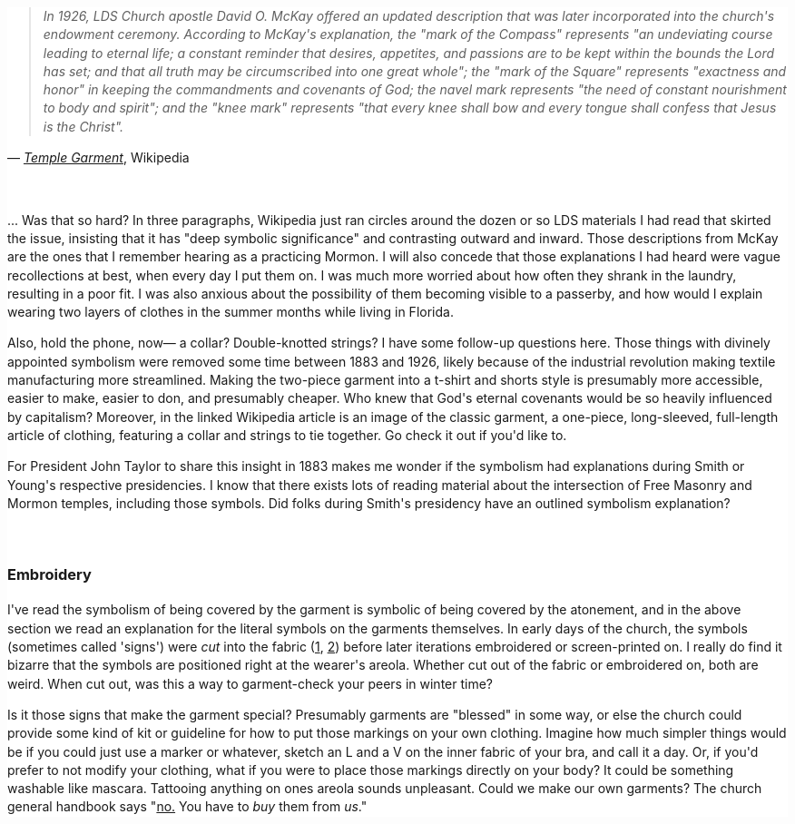 > *In 1926, LDS Church apostle David O. McKay offered an updated description that was later incorporated into the church's endowment ceremony. According to McKay's explanation, the "mark of the Compass" represents "an undeviating course leading to eternal life; a constant reminder that desires, appetites, and passions are to be kept within the bounds the Lord has set; and that all truth may be circumscribed into one great whole"; the "mark of the Square" represents "exactness and honor" in keeping the commandments and covenants of God; the navel mark represents "the need of constant nourishment to body and spirit"; and the "knee mark" represents "that every knee shall bow and every tongue shall confess that Jesus is the Christ".*

— *[Temple Garment](https://en.wikipedia.org/wiki/Temple_garment#Garment_markings)*, Wikipedia

&nbsp;

... Was that so hard? In three paragraphs, Wikipedia just ran circles around the dozen or so LDS materials I had read that skirted the issue, insisting that it has "deep symbolic significance" and contrasting outward and inward. Those descriptions from McKay are the ones that I remember hearing as a practicing Mormon. I will also concede that those explanations I had heard were vague recollections at best, when every day I put them on. I was much more worried about how often they shrank in the laundry, resulting in a poor fit. I was also anxious about the possibility of them becoming visible to a passerby, and how would I explain wearing two layers of clothes in the summer months while living in Florida.

Also, hold the phone, now— a collar? Double-knotted strings? I have some follow-up questions here. Those things with divinely appointed symbolism were removed some time between 1883 and 1926, likely because of the industrial revolution making textile manufacturing more streamlined. Making the two-piece garment into a t-shirt and shorts style is presumably more accessible, easier to make, easier to don, and presumably cheaper. Who knew that God's eternal covenants would be so heavily influenced by capitalism? Moreover, in the linked Wikipedia article is an image of the classic garment, a one-piece, long-sleeved, full-length article of clothing, featuring a collar and strings to tie together. Go check it out if you'd like to. 

For President John Taylor to share this insight in 1883 makes me wonder if the symbolism had explanations during Smith or Young's respective presidencies. I know that there exists lots of reading material about the intersection of Free Masonry and Mormon temples, including those symbols. Did folks during Smith's presidency have an outlined symbolism explanation?

&nbsp;

### Embroidery
I've read the symbolism of being covered by the garment is symbolic of being covered by the atonement, and in the above section we read an explanation for the literal symbols on the garments themselves. In early days of the church, the symbols (sometimes called 'signs') were *cut* into the fabric ([1](https://www.britannica.com/topic/temple-garment), [2](https://en.wikipedia.org/wiki/Temple_garment#Garment_markings)) before later iterations embroidered or screen-printed on. I really do find it bizarre that the symbols are positioned right at the wearer's areola. Whether cut out of the fabric or embroidered on, both are weird. When cut out, was this a way to garment-check your peers in winter time?

Is it those signs that make the garment special? Presumably garments are "blessed" in some way, or else the church could provide some kind of kit or guideline for how to put those markings on your own clothing. Imagine how much simpler things would be if you could just use a marker or whatever, sketch an L and a V on the inner fabric of your bra, and call it a day. Or, if you'd prefer to not modify your clothing, what if you were to place those markings directly on your body? It could be something washable like mascara. Tattooing anything on ones areola sounds unpleasant. Could we make our own garments? The church general handbook says "[no.](https://www.churchofjesuschrist.org/study/manual/general-handbook/38-church-policies-and-guidelines?lang=eng&id=p2444#p2444) You have to *buy* them from *us*."
